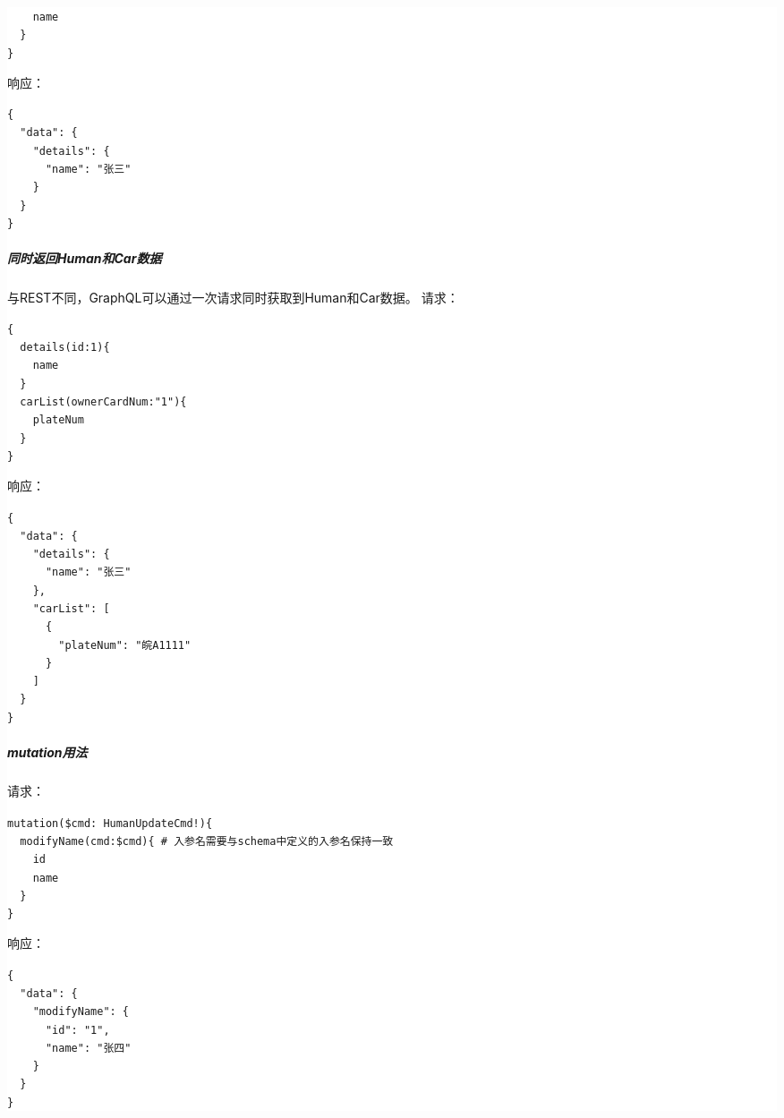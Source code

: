 ```
    name
  }
}
```
响应：
```
{
  "data": {
    "details": {
      "name": "张三"
    }
  }
}
```

##### 同时返回Human和Car数据
与REST不同，GraphQL可以通过一次请求同时获取到Human和Car数据。
请求：
```
{
  details(id:1){
    name
  }
  carList(ownerCardNum:"1"){
    plateNum
  }
}
```
响应：
```
{
  "data": {
    "details": {
      "name": "张三"
    },
    "carList": [
      {
        "plateNum": "皖A1111"
      }
    ]
  }
}
```

##### mutation用法
请求：
```
mutation($cmd: HumanUpdateCmd!){
  modifyName(cmd:$cmd){ # 入参名需要与schema中定义的入参名保持一致
    id
    name
  }
}
```
响应：
```
{
  "data": {
    "modifyName": {
      "id": "1",
      "name": "张四"
    }
  }
}
```
